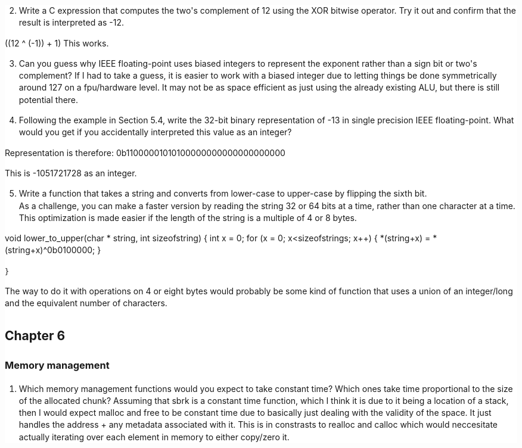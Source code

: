 
2) Write a C expression that computes the two's complement of 12 using the XOR bitwise operator. 
Try it out and confirm that the result is interpreted as -12.

((12  ^ (-1)) + 1)
This works. 

3) Can you guess why IEEE floating-point uses biased integers to represent the exponent rather than a
sign bit or two's complement?
If I had to take a guess, it is easier to work with a biased integer due to letting things be done symmetrically around 127 on a fpu/hardware level. It may not be as space efficient as just using the already existing ALU, but there is still potential there. 


4) Following the example in Section 5.4, write the 32-bit binary representation of -13 in single precision 
IEEE floating-point.  What would you get if you accidentally interpreted this value as an integer?

Representation is therefore:
0b11000001010100000000000000000000

This is -1051721728 as an integer. 

5) Write a function that takes a string and converts from lower-case to upper-case by flipping the sixth bit.  
As a challenge, you can make a faster version by reading the string 32 or 64 bits at a time, rather than one
character at a time.  This optimization is made easier if the length of the string is a multiple of 4 or 8 bytes.

void lower_to_upper(char * string, int sizeofstring)
	{
		int x = 0;
		for (x = 0; x<sizeofstrings; x++)
		{
			*(string+x)  = *(string+x)^0b0100000;
		}

	}

The way to do it with operations on 4 or eight bytes would probably be some kind of function that uses a union of an integer/long and the equivalent number of characters.


## Chapter 6


### Memory management

1) Which memory management functions would you expect to take constant time?  Which ones take time proportional to the size of the allocated chunk?
Assuming that sbrk is a constant time function, which I think it is due to it being a location of a stack, then I would expect malloc and free to be constant time due to basically just dealing with the validity of the space. It just handles the address + any metadata associated with it. This is in constrasts to realloc and calloc which would neccesitate actually iterating over each element in memory to either copy/zero it. 
